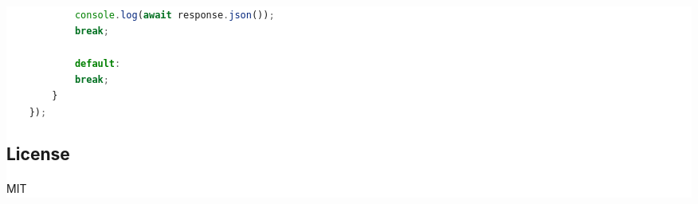 ```js
            console.log(await response.json());
            break;

            default:
            break;
        }
    });
```

## License

MIT

[npm-image]: https://img.shields.io/npm/v/%40delgadotrueba%2Fhttp
[npm-url]: https://www.npmjs.com/package/@delgadotrueba/http
[downloads-image]: https://img.shields.io/npm/dy/%40delgadotrueba%2Fhttp
[downloads-url]: https://www.npmjs.com/package/@delgadotrueba/http
[license-image]: http://img.shields.io/npm/l/%40delgadotrueba%2Fhttp.svg?style=flat
[license-url]: LICENSE.md
